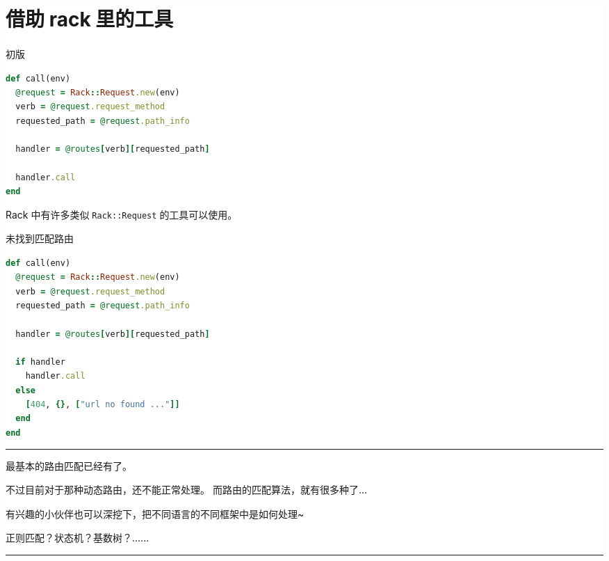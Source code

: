 
# 借助 rack 里的工具

<div class="grid grid-cols-2 gap-x-4">
  <div>

初版

```ruby
def call(env)
  @request = Rack::Request.new(env)
  verb = @request.request_method
  requested_path = @request.path_info

  handler = @routes[verb][requested_path]

  handler.call
end
```
  Rack 中有许多类似 `Rack::Request` 的工具可以使用。
  </div>

  <div>

未找到匹配路由

```ruby {7-12}
def call(env)
  @request = Rack::Request.new(env)
  verb = @request.request_method
  requested_path = @request.path_info

  handler = @routes[verb][requested_path]

  if handler
    handler.call
  else
    [404, {}, ["url no found ..."]]
  end
end
```

  </div>
</div>


---

最基本的路由匹配已经有了。

不过目前对于那种动态路由，还不能正常处理。
而路由的匹配算法，就有很多种了... 

有兴趣的小伙伴也可以深挖下，把不同语言的不同框架中是如何处理~

正则匹配？状态机？基数树？...... 

---